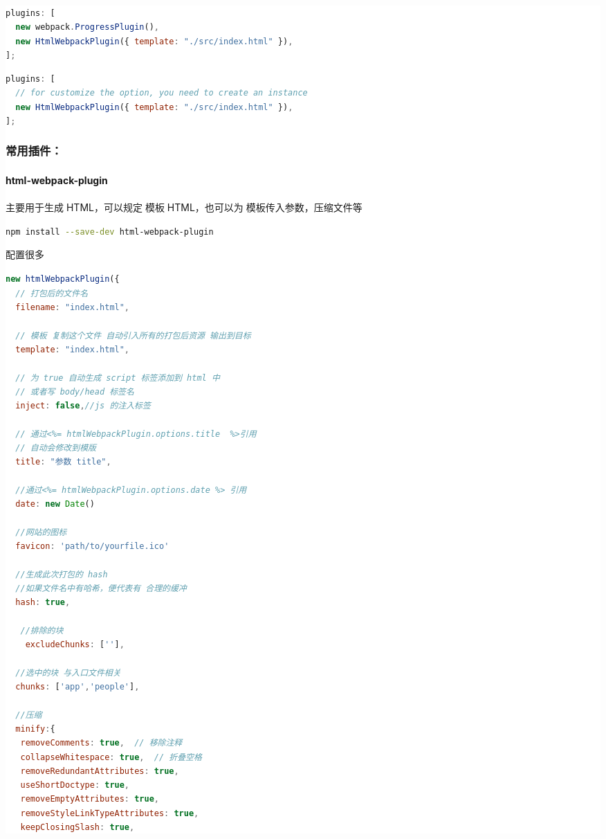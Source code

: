 ```js
plugins: [
  new webpack.ProgressPlugin(),
  new HtmlWebpackPlugin({ template: "./src/index.html" }),
];
```

```js
plugins: [
  // for customize the option, you need to create an instance
  new HtmlWebpackPlugin({ template: "./src/index.html" }),
];
```

### 常用插件：

#### html-webpack-plugin

主要用于生成 HTML，可以规定 模板 HTML，也可以为 模板传入参数，压缩文件等

```bash
npm install --save-dev html-webpack-plugin
```

配置很多

```js
new htmlWebpackPlugin({
  // 打包后的文件名
  filename: "index.html",

  // 模板 复制这个文件 自动引入所有的打包后资源 输出到目标
  template: "index.html",

  // 为 true 自动生成 script 标签添加到 html 中
  // 或者写 body/head 标签名
  inject: false,//js 的注入标签

  // 通过<%= htmlWebpackPlugin.options.title  %>引用
  // 自动会修改到模版
  title: "参数 title",

  //通过<%= htmlWebpackPlugin.options.date %> 引用
  date: new Date()

  //网站的图标
  favicon: 'path/to/yourfile.ico'

  //生成此次打包的 hash
  //如果文件名中有哈希，便代表有 合理的缓冲
  hash: true,

   //排除的块
	excludeChunks: [''],

  //选中的块 与入口文件相关
  chunks: ['app','people'],

  //压缩
  minify:{
   removeComments: true,  // 移除注释
   collapseWhitespace: true,  // 折叠空格
   removeRedundantAttributes: true,
   useShortDoctype: true,
   removeEmptyAttributes: true,
   removeStyleLinkTypeAttributes: true,
   keepClosingSlash: true,
```